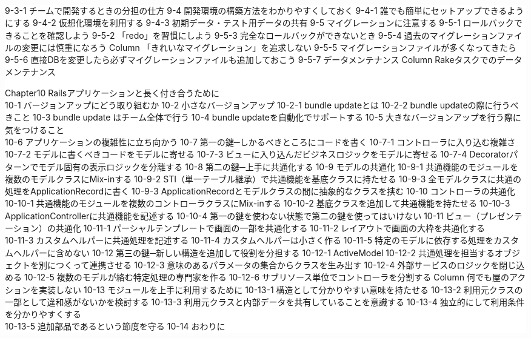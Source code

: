 9-3-1 チームで開発するときの分担の仕方
9-4 開発環境の構築方法をわかりやすくしておく 
9-4-1 誰でも簡単にセットアップできるようにする 
9-4-2 仮想化環境を利用する 
9-4-3 初期データ・テスト用データの共有
9-5 マイグレーションに注意する
9-5-1 ロールバックできることを確認しよう
9-5-2 「redo」を習慣にしよう
9-5-3 完全なロールバックができないとき
9-5-4 過去のマイグレーションファイルの変更には慎重になろう 
Column 「きれいなマイグレーション」を追求しない 
9-5-5 マイグレーションファイルが多くなってきたら 
9-5-6 直接DBを変更したら必ずマイグレーションファイルも追加しておこう 
9-5-7 データメンテナンス 
Column Rakeタスクでのデータメンテナンス

Chapter10 Railsアプリケーションと長く付き合うために  
10-1 バージョンアップにどう取り組むか
10-2 小さなバージョンアップ
10-2-1 bundle updateとは
10-2-2 bundle updateの際に行うべきこと
10-3 bundle update はチーム全体で行う 
10-4 bundle updateを自動化でサポートする 
10-5 大きなバージョンアップを行う際に気をつけること  
10-6 アプリケーションの複雑性に立ち向かう 
10-7 第一の鍵─しかるべきところにコードを書く 
10-7-1 コントローラに入り込む複雑さ
10-7-2 モデルに書くべきコードをモデルに寄せる 
10-7-3 ビューに入り込んだビジネスロジックをモデルに寄せる 
10-7-4 Decoratorパターンでモデル固有の表示ロジックを分離する 
10-8 第二の鍵─上手に共通化する
10-9 モデルの共通化
10-9-1 共通機能のモジュールを複数のモデルクラスにMix-inする 
10-9-2 STI（単一テーブル継承）で共通機能を基底クラスに持たせる 
10-9-3 全モデルクラスに共通の処理をApplicationRecordに書く 
10-9-3 ApplicationRecordとモデルクラスの間に抽象的なクラスを挟む 
10-10 コントローラの共通化
10-10-1 共通機能のモジュールを複数のコントローラクラスにMix-inする 
10-10-2 基底クラスを追加して共通機能を持たせる 
10-10-3 ApplicationControllerに共通機能を記述する 
10-10-4 第一の鍵を使わない状態で第二の鍵を使ってはいけない 
10-11 ビュー（プレゼンテーション）の共通化 
10-11-1 パーシャルテンプレートで画面の一部を共通化する 
10-11-2 レイアウトで画面の大枠を共通化する  
10-11-3 カスタムヘルパーに共通処理を記述する 
10-11-4 カスタムヘルパーは小さく作る 
10-11-5 特定のモデルに依存する処理をカスタムヘルパーに含めない 
10-12 第三の鍵─新しい構造を追加して役割を分担する 
10-12-1 ActiveModel
10-12-2 共通処理を担当するオブジェクトを別につくって連携させる 
10-12-3 意味のあるパラメータの集合からクラスを生み出す 
10-12-4 外部サービスのロジックを閉じ込める 
10-12-5 複数のモデルが絡む特定処理の専門家を作る 
10-12-6 サブリソース単位でコントローラを分割する 
Column 何でも屋のアクションを実装しない
10-13 モジュールを上手に利用するために
10-13-1 構造として分かりやすい意味を持たせる 
10-13-2 利用元クラスの一部として違和感がないかを検討する 
10-13-3 利用元クラスと内部データを共有していることを意識する 
10-13-4 独立的にして利用条件を分かりやすくする  
10-13-5 追加部品であるという節度を守る
10-14 おわりに
